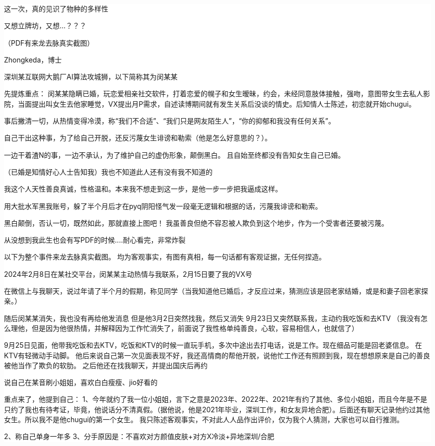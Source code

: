 这一次，真的见识了物种的多样性

又想立牌坊，又想...？？？

（PDF有来龙去脉真实截图）

Zhongkeda，博士

深圳某互联网大鹅厂AI算法攻城狮，以下简称其为闵某某

先提炼重点：
闵某某隐瞒已婚，玩恋爱相亲社交软件，打着恋爱的幌子和女生暧昧，约会，未经同意肢体接触，强吻，意图带女生去私人影院，当面提出叫女生去他家睡觉，VX提出月P需求，自述读博期间就有发生关系后没谈的情史。后知情人士陈述，初恋就开始chugui。

事后撇清一切，从热情变得冷漠，称“我们不合适”、“我们只是网友陌生人”，“你的抑郁和我没有任何关系”。

自己干出这种事，为了给自己开脱，还反污蔑女生诽谤和勒索（他是怎么好意思的？）。

一边干着渣N的事，一边不承认，为了维护自己的虚伪形象，颠倒黑白。
且自始至终都没有告知女生自己已婚。

（已婚是知情好心人士告知我）我也不知道此人还有没有我不知道的

我这个人天性善良真诚，性格温和。本来我不想走到这一步，是他一步一步把我逼成这样。

用大批水军黑我账号，躲了半个月后才在pyq阴阳怪气发一段毫无逻辑和根据的话，污蔑我诽谤和勒索。

黑白颠倒，否认一切，既然如此，那就直接上图吧！
我虽善良但绝不容忍被人欺负到这个地步，作为一个受害者还要被污蔑。

从没想到我此生也会有写PDF的时候....耐心看完，非常炸裂

以下为整个事件来龙去脉真实截图。
均为客观事实，有图有真相，每一句话都有客观证据，无任何捏造。

2024年2月8日在某社交平台，闵某某主动热情与我联系，2月15日要了我的VX号           

在微信上与我聊天，说过年请了半个月的假期，称见同学（当我知道他已婚后，才反应过来，猜测应该是回老家结婚，或是和妻子回老家探亲。）

随后闵某某消失，我也没有再给他发消息
但是他3月2日突然找我，然后又消失
9月23日又突然联系我，主动约我吃饭和去KTV
（我没有怎么理他，但是因为他很热情，并解释因为工作忙消失了，前面说了我性格单纯善良，心软，容易相信人，也就信了）

9月25日见面，他带我吃饭和去KTV，吃饭和KTV的时候一直玩手机，多次中途出去打电话，说是工作。现在细品可能是回老婆信息。
在KTV有轻微动手动脚。
他后来说自己第一次见面表现不好，我还高情商的帮他开脱，说他忙工作还有照顾到我，现在想想原来是自己的善良被他当作了欺负的软肋。
之后他还在找我聊天，并提出国庆后再约



说自己在某音刷小姐姐，喜欢白白瘦瘦、jio好看的


重点来了，他提到自己：
1、今年就约了我一位小姐姐，言下之意是2023年、2022年、2021年有约了其他、多位小姐姐，而且今年是不是只约了我也有待考证，毕竟，他说话分不清真假。（据他说，他是2021年毕业，深圳工作，和女友异地合肥）。后面还有聊天记录他约过其他女生。所以我不是他chugui的第一个女生。
我只陈述客观事实，不对此人人品作出评价，仅为我个人猜测，大家也可以自行推测。

2、称自己单身一年多
3、分手原因是：不喜欢对方颜值皮肤+对方X冷淡+异地深圳/合肥
